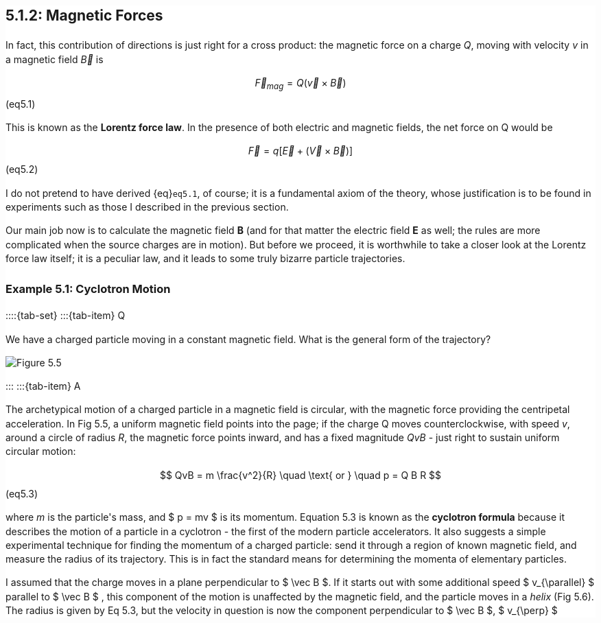 ## 5.1.2: Magnetic Forces

In fact, this contribution of directions is just right for a cross product: the magnetic force on a charge $Q$, moving with velocity $v$ in a magnetic field $\vec{B}$ is

$$
\vec{F}_{mag} = Q(\vec{v} \times \vec{B}) 
$$ (eq5.1)

This is known as the __Lorentz force law__. In the presence of both electric and magnetic fields, the net force on Q would be

$$
\vec{F} = q[ \vec{E} + ( \vec{V} \times \vec{B} ) ] 
$$ (eq5.2)

I do not pretend to have derived {eq}`eq5.1`, of course; it is a fundamental axiom of the theory, whose justification is to be found in experiments such as those I described in the previous section.

Our main job now is to calculate the magnetic field __B__ (and for that matter the electric field __E__ as well; the rules are more complicated when the source charges are in motion). But before we proceed, it is worthwhile to take a closer look at the Lorentz force law itself; it is a peculiar law, and it leads to some truly bizarre particle trajectories.

### Example 5.1: Cyclotron Motion

::::{tab-set}
:::{tab-item} Q

We have a charged particle moving in a constant magnetic field. What is the general form of the trajectory?

![Figure 5.5](../img/5.5.png)

:::
:::{tab-item} A

The archetypical motion of a charged particle in a magnetic field is circular, with the magnetic force providing the centripetal acceleration. In Fig 5.5, a uniform magnetic field points into the page; if the charge Q moves counterclockwise, with speed _v_, around a circle of radius _R_, the magnetic force points inward, and has a fixed magnitude _QvB_ - just right to sustain uniform circular motion:

$$
QvB = m \frac{v^2}{R} \quad \text{ or } \quad p = Q B R 
$$ (eq5.3)

where _m_ is the particle's mass, and $ p = mv $ is its momentum. Equation 5.3 is known as the **cyclotron formula** because it describes the motion of a particle in a cyclotron - the first of the modern particle accelerators. It also suggests a simple experimental technique for finding the momentum of a charged particle: send it through a region of known magnetic field, and measure the radius of its trajectory. This is in fact the standard means for determining the momenta of elementary particles.

I assumed that the charge moves in a plane perpendicular to $ \vec B $. If it starts out with some additional speed $ v_{\parallel} $ parallel to $ \vec B $ , this component of the motion is unaffected by the magnetic field, and the particle moves in a _helix_ (Fig 5.6). The radius is given by Eq 5.3, but the velocity in question is now the component perpendicular to $ \vec B $, $ v_{\perp} $ 
